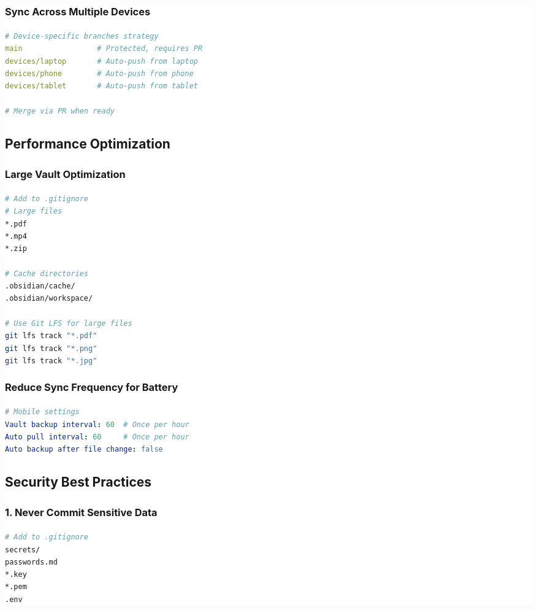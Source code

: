 
### Sync Across Multiple Devices

```yaml
# Device-specific branches strategy
main                 # Protected, requires PR
devices/laptop       # Auto-push from laptop
devices/phone        # Auto-push from phone
devices/tablet       # Auto-push from tablet

# Merge via PR when ready
```

## Performance Optimization

### Large Vault Optimization

```bash
# Add to .gitignore
# Large files
*.pdf
*.mp4
*.zip

# Cache directories
.obsidian/cache/
.obsidian/workspace/

# Use Git LFS for large files
git lfs track "*.pdf"
git lfs track "*.png"
git lfs track "*.jpg"
```

### Reduce Sync Frequency for Battery

```yaml
# Mobile settings
Vault backup interval: 60  # Once per hour
Auto pull interval: 60     # Once per hour
Auto backup after file change: false
```

## Security Best Practices

### 1. Never Commit Sensitive Data

```bash
# Add to .gitignore
secrets/
passwords.md
*.key
*.pem
.env
```
